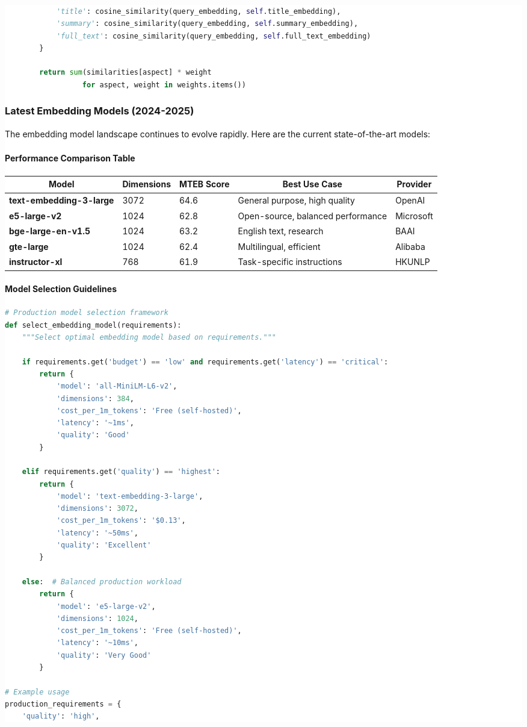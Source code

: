 ```python
            'title': cosine_similarity(query_embedding, self.title_embedding),
            'summary': cosine_similarity(query_embedding, self.summary_embedding),
            'full_text': cosine_similarity(query_embedding, self.full_text_embedding)
        }
        
        return sum(similarities[aspect] * weight 
                  for aspect, weight in weights.items())
```

### Latest Embedding Models (2024-2025)

The embedding model landscape continues to evolve rapidly. Here are the current state-of-the-art models:

#### Performance Comparison Table

| Model | Dimensions | MTEB Score | Best Use Case | Provider |
|-------|------------|------------|---------------|-----------|
| **text-embedding-3-large** | 3072 | 64.6 | General purpose, high quality | OpenAI |
| **e5-large-v2** | 1024 | 62.8 | Open-source, balanced performance | Microsoft |
| **bge-large-en-v1.5** | 1024 | 63.2 | English text, research | BAAI |
| **gte-large** | 1024 | 62.4 | Multilingual, efficient | Alibaba |
| **instructor-xl** | 768 | 61.9 | Task-specific instructions | HKUNLP |

#### Model Selection Guidelines

```python
# Production model selection framework
def select_embedding_model(requirements):
    """Select optimal embedding model based on requirements."""
    
    if requirements.get('budget') == 'low' and requirements.get('latency') == 'critical':
        return {
            'model': 'all-MiniLM-L6-v2',
            'dimensions': 384,
            'cost_per_1m_tokens': 'Free (self-hosted)',
            'latency': '~1ms',
            'quality': 'Good'
        }
    
    elif requirements.get('quality') == 'highest':
        return {
            'model': 'text-embedding-3-large',
            'dimensions': 3072,
            'cost_per_1m_tokens': '$0.13',
            'latency': '~50ms',
            'quality': 'Excellent'
        }
    
    else:  # Balanced production workload
        return {
            'model': 'e5-large-v2',
            'dimensions': 1024,
            'cost_per_1m_tokens': 'Free (self-hosted)',
            'latency': '~10ms',
            'quality': 'Very Good'
        }

# Example usage
production_requirements = {
    'quality': 'high',
```